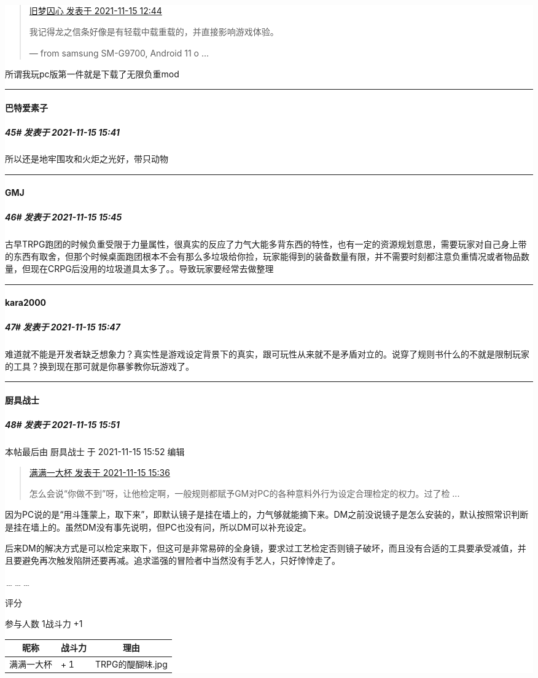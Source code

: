<blockquote><a href="httphttps://bbs.saraba1st.com/2b/forum.php?mod=redirect&amp;goto=findpost&amp;pid=53550689&amp;ptid=2037573" target="_blank">旧梦囚心 发表于 2021-11-15 12:44</a>

我记得龙之信条好像是有轻载中载重载的，并直接影响游戏体验。

— from samsung SM-G9700, Android 11 o ...</blockquote>
所谓我玩pc版第一件就是下载了无限负重mod

*****

####  巴特爱素子  
##### 45#       发表于 2021-11-15 15:41

所以还是地牢围攻和火炬之光好，带只动物

*****

####  GMJ  
##### 46#       发表于 2021-11-15 15:45

古早TRPG跑团的时候负重受限于力量属性，很真实的反应了力气大能多背东西的特性，也有一定的资源规划意思，需要玩家对自己身上带的东西有取舍，但那个时候桌面跑团根本不会有那么多垃圾给你捡，玩家能得到的装备数量有限，并不需要时刻都注意负重情况或者物品数量，但现在CRPG后没用的垃圾道具太多了。。导致玩家要经常去做整理

*****

####  kara2000  
##### 47#       发表于 2021-11-15 15:47

难道就不能是开发者缺乏想象力？真实性是游戏设定背景下的真实，跟可玩性从来就不是矛盾对立的。说穿了规则书什么的不就是限制玩家的工具？换到现在那可就是你暴爹教你玩游戏了。

*****

####  厨具战士  
##### 48#       发表于 2021-11-15 15:51

 本帖最后由 厨具战士 于 2021-11-15 15:52 编辑 
<blockquote><a href="httphttps://bbs.saraba1st.com/2b/forum.php?mod=redirect&amp;goto=findpost&amp;pid=53553151&amp;ptid=2037573" target="_blank">满满一大杯 发表于 2021-11-15 15:36</a>

怎么会说“你做不到”呀，让他检定啊，一般规则都赋予GM对PC的各种意料外行为设定合理检定的权力。过了检 ...</blockquote>
因为PC说的是“用斗篷蒙上，取下来”，即默认镜子是挂在墙上的，力气够就能摘下来。DM之前没说镜子是怎么安装的，默认按照常识判断是挂在墙上的。虽然DM没有事先说明，但PC也没有问，所以DM可以补充设定。

后来DM的解决方式是可以检定来取下，但这可是非常易碎的全身镜，要求过工艺检定否则镜子破坏，而且没有合适的工具要承受减值，并且要避免再次触发陷阱还要再减。追求滥强的冒险者中当然没有手艺人，只好悻悻走了。

﹍﹍﹍

评分

 参与人数 1战斗力 +1

|昵称|战斗力|理由|
|----|---|---|
| 满满一大杯| + 1|TRPG的醍醐味.jpg|
